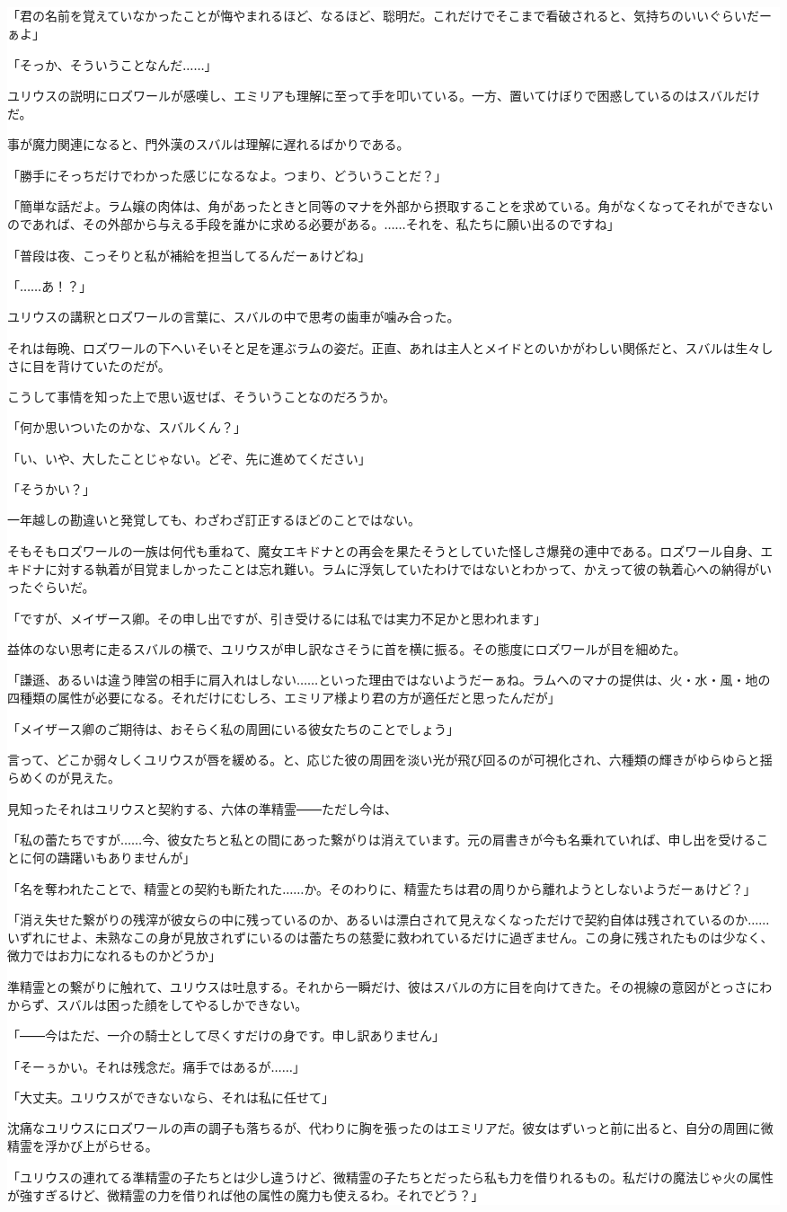 「君の名前を覚えていなかったことが悔やまれるほど、なるほど、聡明だ。これだけでそこまで看破されると、気持ちのいいぐらいだーぁよ」

「そっか、そういうことなんだ……」

ユリウスの説明にロズワールが感嘆し、エミリアも理解に至って手を叩いている。一方、置いてけぼりで困惑しているのはスバルだけだ。

事が魔力関連になると、門外漢のスバルは理解に遅れるばかりである。

「勝手にそっちだけでわかった感じになるなよ。つまり、どういうことだ？」

「簡単な話だよ。ラム嬢の肉体は、角があったときと同等のマナを外部から摂取することを求めている。角がなくなってそれができないのであれば、その外部から与える手段を誰かに求める必要がある。……それを、私たちに願い出るのですね」

「普段は夜、こっそりと私が補給を担当してるんだーぁけどね」

「……あ！？」

ユリウスの講釈とロズワールの言葉に、スバルの中で思考の歯車が噛み合った。

それは毎晩、ロズワールの下へいそいそと足を運ぶラムの姿だ。正直、あれは主人とメイドとのいかがわしい関係だと、スバルは生々しさに目を背けていたのだが。

こうして事情を知った上で思い返せば、そういうことなのだろうか。

「何か思いついたのかな、スバルくん？」

「い、いや、大したことじゃない。どぞ、先に進めてください」

「そうかい？」

一年越しの勘違いと発覚しても、わざわざ訂正するほどのことではない。

そもそもロズワールの一族は何代も重ねて、魔女エキドナとの再会を果たそうとしていた怪しさ爆発の連中である。ロズワール自身、エキドナに対する執着が目覚ましかったことは忘れ難い。ラムに浮気していたわけではないとわかって、かえって彼の執着心への納得がいったぐらいだ。

「ですが、メイザース卿。その申し出ですが、引き受けるには私では実力不足かと思われます」

益体のない思考に走るスバルの横で、ユリウスが申し訳なさそうに首を横に振る。その態度にロズワールが目を細めた。

「謙遜、あるいは違う陣営の相手に肩入れはしない……といった理由ではないようだーぁね。ラムへのマナの提供は、火・水・風・地の四種類の属性が必要になる。それだけにむしろ、エミリア様より君の方が適任だと思ったんだが」

「メイザース卿のご期待は、おそらく私の周囲にいる彼女たちのことでしょう」

言って、どこか弱々しくユリウスが唇を緩める。と、応じた彼の周囲を淡い光が飛び回るのが可視化され、六種類の輝きがゆらゆらと揺らめくのが見えた。

見知ったそれはユリウスと契約する、六体の準精霊――ただし今は、

「私の蕾たちですが……今、彼女たちと私との間にあった繋がりは消えています。元の肩書きが今も名乗れていれば、申し出を受けることに何の躊躇いもありませんが」

「名を奪われたことで、精霊との契約も断たれた……か。そのわりに、精霊たちは君の周りから離れようとしないようだーぁけど？」

「消え失せた繋がりの残滓が彼女らの中に残っているのか、あるいは漂白されて見えなくなっただけで契約自体は残されているのか……いずれにせよ、未熟なこの身が見放されずにいるのは蕾たちの慈愛に救われているだけに過ぎません。この身に残されたものは少なく、微力ではお力になれるものかどうか」

準精霊との繋がりに触れて、ユリウスは吐息する。それから一瞬だけ、彼はスバルの方に目を向けてきた。その視線の意図がとっさにわからず、スバルは困った顔をしてやるしかできない。

「――今はただ、一介の騎士として尽くすだけの身です。申し訳ありません」

「そーぅかい。それは残念だ。痛手ではあるが……」

「大丈夫。ユリウスができないなら、それは私に任せて」

沈痛なユリウスにロズワールの声の調子も落ちるが、代わりに胸を張ったのはエミリアだ。彼女はずいっと前に出ると、自分の周囲に微精霊を浮かび上がらせる。

「ユリウスの連れてる準精霊の子たちとは少し違うけど、微精霊の子たちとだったら私も力を借りれるもの。私だけの魔法じゃ火の属性が強すぎるけど、微精霊の力を借りれば他の属性の魔力も使えるわ。それでどう？」

